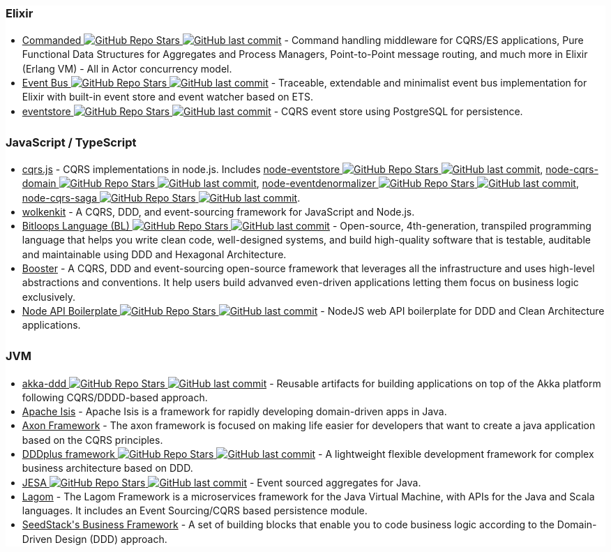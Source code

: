 ### Elixir
- [Commanded ![GitHub Repo Stars](https://img.shields.io/github/stars/slashdotdash/commanded) ![GitHub last commit](https://img.shields.io/github/last-commit/slashdotdash/commanded)](https://github.com/slashdotdash/commanded) - Command handling middleware for CQRS/ES applications, Pure Functional Data Structures for Aggregates and Process Managers, Point-to-Point message routing, and much more in Elixir (Erlang VM) - All in Actor concurrency model.
- [Event Bus ![GitHub Repo Stars](https://img.shields.io/github/stars/otobus/event_bus) ![GitHub last commit](https://img.shields.io/github/last-commit/otobus/event_bus)](https://github.com/otobus/event_bus) - Traceable, extendable and minimalist event bus implementation for Elixir with built-in event store and event watcher based on ETS.
- [eventstore ![GitHub Repo Stars](https://img.shields.io/github/stars/slashdotdash/eventstore) ![GitHub last commit](https://img.shields.io/github/last-commit/slashdotdash/eventstore)](https://github.com/slashdotdash/eventstore) - CQRS event store using PostgreSQL for persistence.

### JavaScript / TypeScript

- [cqrs.js](http://cqrs.js.org) - CQRS implementations in node.js.  Includes [node-eventstore ![GitHub Repo Stars](https://img.shields.io/github/stars/adrai/node-eventstore) ![GitHub last commit](https://img.shields.io/github/last-commit/adrai/node-eventstore)](https://github.com/adrai/node-eventstore), [node-cqrs-domain ![GitHub Repo Stars](https://img.shields.io/github/stars/adrai/node-cqrs-domain) ![GitHub last commit](https://img.shields.io/github/last-commit/adrai/node-cqrs-domain)](https://github.com/adrai/node-cqrs-domain), [node-eventdenormalizer ![GitHub Repo Stars](https://img.shields.io/github/stars/adrai/node-cqrs-eventdenormalizer) ![GitHub last commit](https://img.shields.io/github/last-commit/adrai/node-cqrs-eventdenormalizer)](https://github.com/adrai/node-cqrs-eventdenormalizer), [node-cqrs-saga ![GitHub Repo Stars](https://img.shields.io/github/stars/adrai/node-cqrs-saga) ![GitHub last commit](https://img.shields.io/github/last-commit/adrai/node-cqrs-saga)](https://github.com/adrai/node-cqrs-saga).
- [wolkenkit](https://www.wolkenkit.io/) - A CQRS, DDD, and event-sourcing framework for JavaScript and Node.js.
- [Bitloops Language (BL) ![GitHub Repo Stars](https://img.shields.io/github/stars/bitloops/bitloops-language) ![GitHub last commit](https://img.shields.io/github/last-commit/bitloops/bitloops-language)](https://github.com/bitloops/bitloops-language) - Open-source, 4th-generation, transpiled programming language that helps you write clean code, well-designed systems, and build high-quality software that is testable, auditable and maintainable using DDD and Hexagonal Architecture.
- [Booster](https://www.booster.cloud/) - A CQRS, DDD and event-sourcing open-source framework that leverages all the infrastructure and uses high-level abstractions and conventions. It help users build advanved even-driven applications letting them focus on business logic exclusively.  
- [Node API Boilerplate ![GitHub Repo Stars](https://img.shields.io/github/stars/talyssonoc/node-api-boilerplate) ![GitHub last commit](https://img.shields.io/github/last-commit/talyssonoc/node-api-boilerplate)](https://github.com/talyssonoc/node-api-boilerplate) - NodeJS web API boilerplate for DDD and Clean Architecture applications.

### JVM
- [akka-ddd ![GitHub Repo Stars](https://img.shields.io/github/stars/pawelkaczor/akka-ddd) ![GitHub last commit](https://img.shields.io/github/last-commit/pawelkaczor/akka-ddd)](https://github.com/pawelkaczor/akka-ddd) - Reusable artifacts for building applications on top of the Akka platform following CQRS/DDDD-based approach.
- [Apache Isis](https://isis.apache.org/index.html) - Apache Isis is a framework for rapidly developing domain-driven apps in Java.
- [Axon Framework](http://www.axonframework.org/) - The axon framework is focused on making life easier for developers that want to create a java application based on the CQRS principles.
- [DDDplus framework ![GitHub Repo Stars](https://img.shields.io/github/stars/funkygao/cp-ddd-framework) ![GitHub last commit](https://img.shields.io/github/last-commit/funkygao/cp-ddd-framework)](https://github.com/funkygao/cp-ddd-framework) - A lightweight flexible development framework for complex business architecture based on DDD.
- [JESA ![GitHub Repo Stars](https://img.shields.io/github/stars/yreynhout/JESA) ![GitHub last commit](https://img.shields.io/github/last-commit/yreynhout/JESA)](https://github.com/yreynhout/JESA) -  Event sourced aggregates for Java.
- [Lagom](https://www.lagomframework.com) - The Lagom Framework is a microservices framework for the Java Virtual Machine, with APIs for the Java and Scala languages. It includes an Event Sourcing/CQRS based persistence module.
- [SeedStack's Business Framework](http://seedstack.org/docs/business/) - A set of building blocks that enable you to code business logic according to the Domain-Driven Design (DDD) approach.
